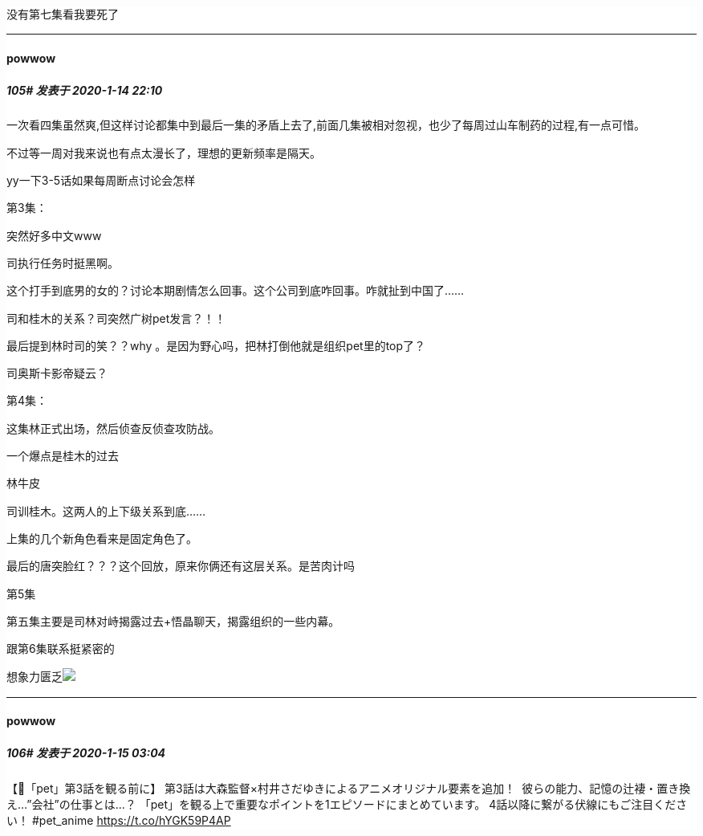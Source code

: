 
没有第七集看我要死了


-----

####  powwow  
##### 105#       发表于 2020-1-14 22:10


一次看四集虽然爽,但这样讨论都集中到最后一集的矛盾上去了,前面几集被相对忽视，也少了每周过山车制药的过程,有一点可惜。

不过等一周对我来说也有点太漫长了，理想的更新频率是隔天。

yy一下3-5话如果每周断点讨论会怎样

第3集：

突然好多中文www

司执行任务时挺黑啊。

这个打手到底男的女的？讨论本期剧情怎么回事。这个公司到底咋回事。咋就扯到中国了……

司和桂木的关系？司突然广树pet发言？！！

最后提到林时司的笑？？why 。是因为野心吗，把林打倒他就是组织pet里的top了？

司奥斯卡影帝疑云？


第4集：

这集林正式出场，然后侦查反侦查攻防战。

一个爆点是桂木的过去

林牛皮

司训桂木。这两人的上下级关系到底……

上集的几个新角色看来是固定角色了。

最后的唐突脸红？？？这个回放，原来你俩还有这层关系。是苦肉计吗


第5集

第五集主要是司林对峙揭露过去+悟晶聊天，揭露组织的一些内幕。

跟第6集联系挺紧密的


想象力匮乏<img src="https://static.saraba1st.com/image/smiley/face2017/180.png" referrerpolicy="no-referrer">


-----

####  powwow  
##### 106#       发表于 2020-1-15 03:04


【🦋「pet」第3話を観る前に】 第3話は大森監督×村井さだゆきによるアニメオリジナル要素を追加！  彼らの能力、記憶の辻褄・置き換え…”会社”の仕事とは…？ 「pet」を観る上で重要なポイントを1エピソードにまとめています。 4話以降に繋がる伏線にもご注目ください！ #pet_anime https://t.co/hYGK59P4AP
